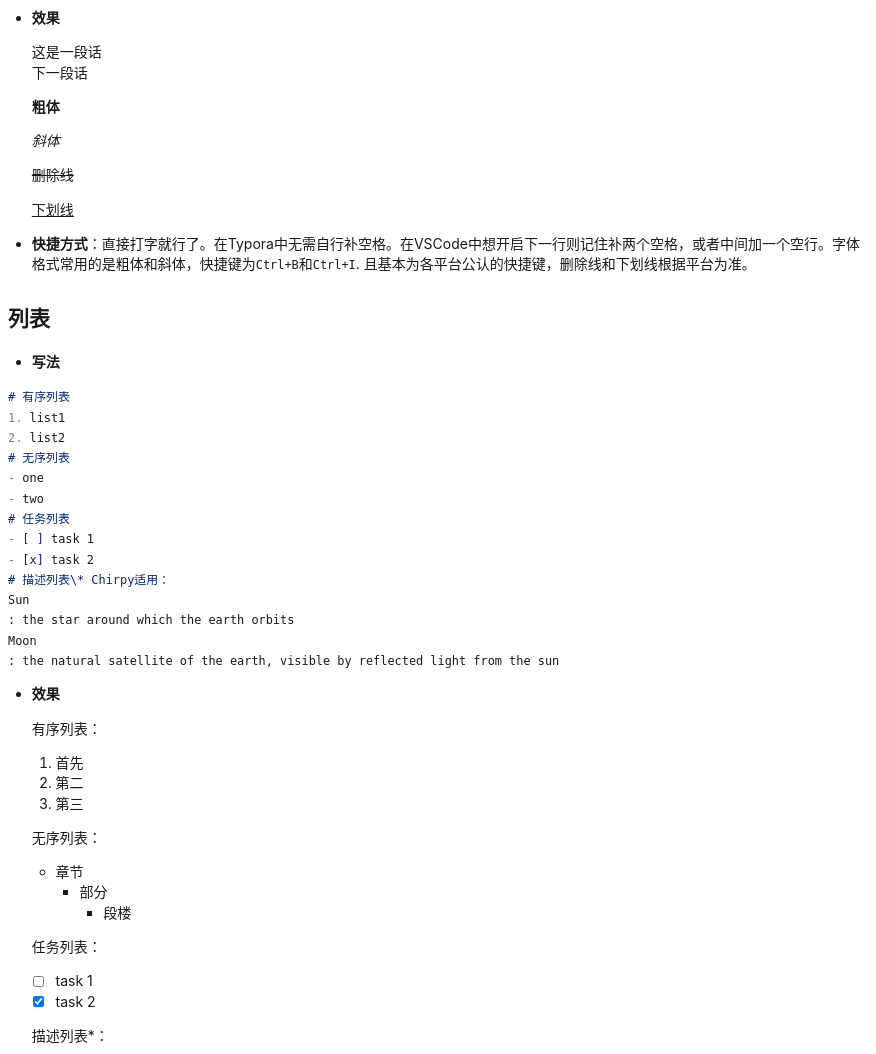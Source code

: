 - **效果**

  这是一段话  
  下一段话

  **粗体**

  *斜体*

  ~~删除线~~

  <u>下划线</u>

- **快捷方式**：直接打字就行了。在Typora中无需自行补空格。在VSCode中想开启下一行则记住补两个空格，或者中间加一个空行。字体格式常用的是粗体和斜体，快捷键为`Ctrl+B`和`Ctrl+I`. 且基本为各平台公认的快捷键，删除线和下划线根据平台为准。

## 列表

- **写法**

```markdown
# 有序列表
1. list1
2. list2
# 无序列表
- one
- two
# 任务列表
- [ ] task 1
- [x] task 2
# 描述列表\* Chirpy适用：
Sun
: the star around which the earth orbits
Moon
: the natural satellite of the earth, visible by reflected light from the sun
```

- **效果**

  有序列表：

  1. 首先
  2. 第二
  3. 第三

  无序列表：

  - 章节
    - 部分
      - 段楼

  任务列表：

  - [ ] task 1
  - [x] task 2

  描述列表\*：


[^Olimi]: Olimi是个童话故事作家。（既然说是脚注，这个注释一般放在文章最后，有的MD渲染器会自动放到最后）
  [^Olimi]: Olimi是个童话故事作家。